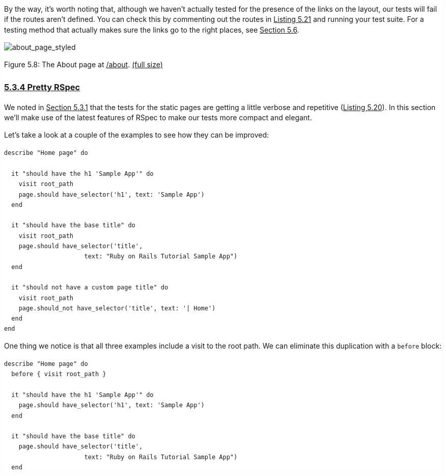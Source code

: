 By the way, it’s worth noting that, although we haven’t actually tested
for the presence of the links on the layout, our tests will fail if the
routes aren’t defined. You can check this by commenting out the routes
in [Listing 5.21](filling-in-the-layout#code-static_page_routes) and
running your test suite. For a testing method that actually makes sure
the links go to the right places, see
[Section 5.6](filling-in-the-layout#sec-layout_exercises).

![about\_page\_styled](/images/figures/about_page_styled.png)

Figure 5.8: The About page at
[/about](http://localhost:3000/about). [(full
size)](http://railstutorial.org/images/figures/about_page_styled-full.png)

### [5.3.4 Pretty RSpec](filling-in-the-layout#sec-pretty_rspec)

We noted in [Section 5.3.1](filling-in-the-layout#sec-route_tests) that
the tests for the static pages are getting a little verbose and
repetitive ([Listing 5.20](filling-in-the-layout#code-route_tests)). In
this section we’ll make use of the latest features of RSpec to make our
tests more compact and elegant.

Let’s take a look at a couple of the examples to see how they can be
improved:

    describe "Home page" do

      it "should have the h1 'Sample App'" do
        visit root_path
        page.should have_selector('h1', text: 'Sample App')
      end

      it "should have the base title" do
        visit root_path
        page.should have_selector('title',
                          text: "Ruby on Rails Tutorial Sample App")
      end

      it "should not have a custom page title" do
        visit root_path
        page.should_not have_selector('title', text: '| Home')
      end
    end

One thing we notice is that all three examples include a visit to the
root path. We can eliminate this duplication with a `before` block:

    describe "Home page" do
      before { visit root_path } 

      it "should have the h1 'Sample App'" do
        page.should have_selector('h1', text: 'Sample App')
      end

      it "should have the base title" do
        page.should have_selector('title',
                          text: "Ruby on Rails Tutorial Sample App")
      end
